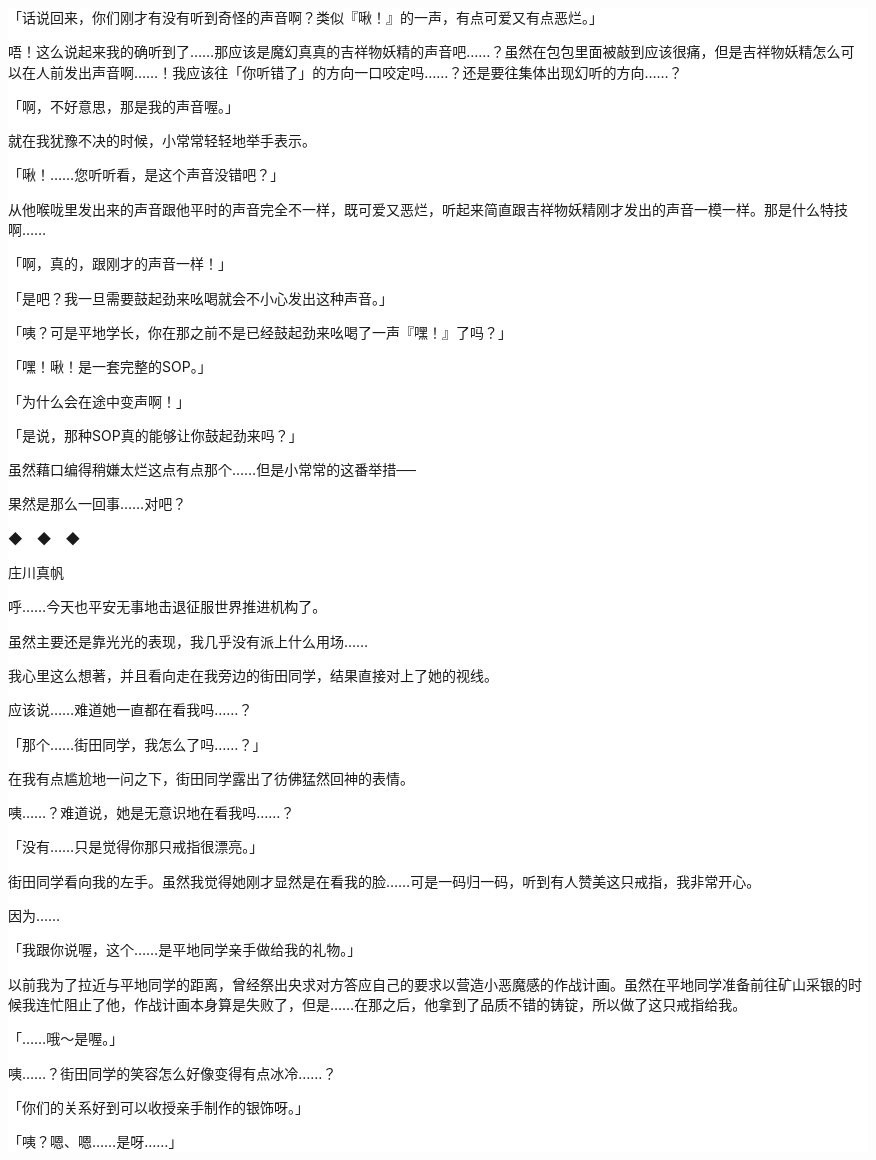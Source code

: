 「话说回来，你们刚才有没有听到奇怪的声音啊？类似『啾！』的一声，有点可爱又有点恶烂。」

唔！这么说起来我的确听到了……那应该是魔幻真真的吉祥物妖精的声音吧……？虽然在包包里面被敲到应该很痛，但是吉祥物妖精怎么可以在人前发出声音啊……！我应该往「你听错了」的方向一口咬定吗……？还是要往集体出现幻听的方向……？

「啊，不好意思，那是我的声音喔。」

就在我犹豫不决的时候，小常常轻轻地举手表示。

「啾！……您听听看，是这个声音没错吧？」

从他喉咙里发出来的声音跟他平时的声音完全不一样，既可爱又恶烂，听起来简直跟吉祥物妖精刚才发出的声音一模一样。那是什么特技啊……

「啊，真的，跟刚才的声音一样！」

「是吧？我一旦需要鼓起劲来吆喝就会不小心发出这种声音。」

「咦？可是平地学长，你在那之前不是已经鼓起劲来吆喝了一声『嘿！』了吗？」

「嘿！啾！是一套完整的SOP。」

「为什么会在途中变声啊！」

「是说，那种SOP真的能够让你鼓起劲来吗？」

虽然藉口编得稍嫌太烂这点有点那个……但是小常常的这番举措──

果然是那么一回事……对吧？

◆　◆　◆

庄川真帆

呼……今天也平安无事地击退征服世界推进机构了。

虽然主要还是靠光光的表现，我几乎没有派上什么用场……

我心里这么想著，并且看向走在我旁边的街田同学，结果直接对上了她的视线。

应该说……难道她一直都在看我吗……？

「那个……街田同学，我怎么了吗……？」

在我有点尴尬地一问之下，街田同学露出了彷佛猛然回神的表情。

咦……？难道说，她是无意识地在看我吗……？

「没有……只是觉得你那只戒指很漂亮。」

街田同学看向我的左手。虽然我觉得她刚才显然是在看我的脸……可是一码归一码，听到有人赞美这只戒指，我非常开心。

因为……

「我跟你说喔，这个……是平地同学亲手做给我的礼物。」

以前我为了拉近与平地同学的距离，曾经祭出央求对方答应自己的要求以营造小恶魔感的作战计画。虽然在平地同学准备前往矿山采银的时候我连忙阻止了他，作战计画本身算是失败了，但是……在那之后，他拿到了品质不错的铸锭，所以做了这只戒指给我。

「……哦～是喔。」

咦……？街田同学的笑容怎么好像变得有点冰冷……？

「你们的关系好到可以收授亲手制作的银饰呀。」

「咦？嗯、嗯……是呀……」
